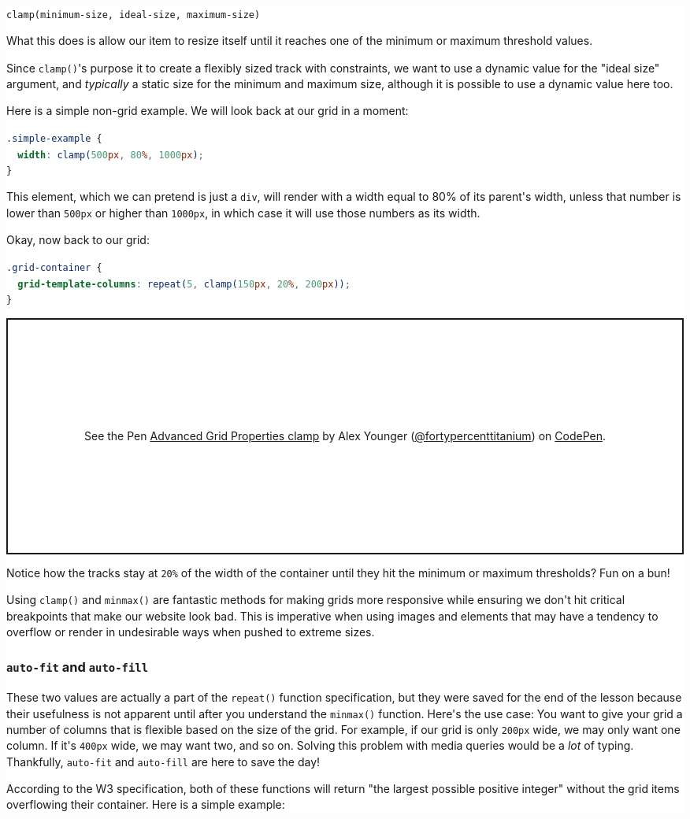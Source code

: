 `clamp(minimum-size, ideal-size, maximum-size)`

What this does is allow our item to resize itself until it reaches one of the minimum or maximum threshold values.

Since `clamp()`'s purpose it to create a flexibly sized track with constraints, we want to use a dynamic value for the "ideal size" argument, and _typically_ a static size for the minimum and maximum size, although it is possible to use a dynamic value here too.

Here is a simple non-grid example. We will look back at our grid in a moment:

~~~css
.simple-example {
  width: clamp(500px, 80%, 1000px);
}
~~~

This element, which we can pretend is just a `div`, will render with a width equal to 80% of its parent's width, unless that number is lower than `500px` or higher than `1000px`, in which case it will use those numbers as its width.

Okay, now back to our grid:

~~~css
.grid-container {
  grid-template-columns: repeat(5, clamp(150px, 20%, 200px));
}
~~~

<p class="codepen" data-height="300" data-default-tab="css,result" data-slug-hash="dyzWoLg" data-user="fortypercenttitanium" style="height: 300px; box-sizing: border-box; display: flex; align-items: center; justify-content: center; border: 2px solid; margin: 1em 0; padding: 1em;">
  <span>See the Pen <a href="https://codepen.io/fortypercenttitanium/pen/dyzWoLg">
  Advanced Grid Properties clamp</a> by Alex Younger (<a href="https://codepen.io/fortypercenttitanium">@fortypercenttitanium</a>)
  on <a href="https://codepen.io">CodePen</a>.</span>
</p>
<script async src="https://cpwebassets.codepen.io/assets/embed/ei.js"></script>

Notice how the tracks stay at `20%` of the width of the container until they hit the minimum or maximum thresholds? Fun on a bun!

Using `clamp()` and `minmax()` are fantastic methods for making grids more responsive while ensuring we don't hit critical breakpoints that make our website look bad. This is imperative when using images and elements that may have a tendency to overflow or render in undesirable ways when pushed to extreme sizes.

### `auto-fit` and `auto-fill`

These two values are actually a part of the `repeat()` function specification, but they were saved for the end of the lesson because their usefulness is not apparent until after you understand the `minmax()` function. Here's the use case: You want to give your grid a number of columns that is flexible based on the size of the grid. For example, if our grid is only `200px` wide, we may only want one column. If it's `400px` wide, we may want two, and so on. Solving this problem with media queries would be a _lot_ of typing. Thankfully, `auto-fit` and `auto-fill` are here to save the day!

According to the W3 specification, both of these functions will return "the largest possible positive integer" without the grid items overflowing their container. Here is a simple example:

